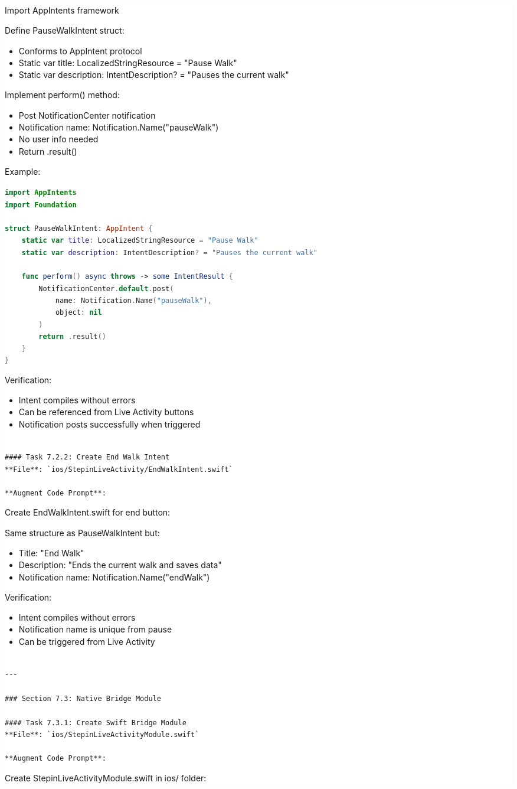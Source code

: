 Import AppIntents framework

Define PauseWalkIntent struct:
- Conforms to AppIntent protocol
- Static var title: LocalizedStringResource = "Pause Walk"
- Static var description: IntentDescription? = "Pauses the current walk"

Implement perform() method:
- Post NotificationCenter notification
- Notification name: Notification.Name("pauseWalk")
- No user info needed
- Return .result()

Example:
```swift
import AppIntents
import Foundation

struct PauseWalkIntent: AppIntent {
    static var title: LocalizedStringResource = "Pause Walk"
    static var description: IntentDescription? = "Pauses the current walk"
    
    func perform() async throws -> some IntentResult {
        NotificationCenter.default.post(
            name: Notification.Name("pauseWalk"),
            object: nil
        )
        return .result()
    }
}
```

Verification:
- Intent compiles without errors
- Can be referenced from Live Activity buttons
- Notification posts successfully when triggered
```

#### Task 7.2.2: Create End Walk Intent
**File**: `ios/StepinLiveActivity/EndWalkIntent.swift`

**Augment Code Prompt**:
```
Create EndWalkIntent.swift for end button:

Same structure as PauseWalkIntent but:
- Title: "End Walk"
- Description: "Ends the current walk and saves data"
- Notification name: Notification.Name("endWalk")

Verification:
- Intent compiles without errors
- Notification name is unique from pause
- Can be triggered from Live Activity
```

---

### Section 7.3: Native Bridge Module

#### Task 7.3.1: Create Swift Bridge Module
**File**: `ios/StepinLiveActivityModule.swift`

**Augment Code Prompt**:
```
Create StepinLiveActivityModule.swift in ios/ folder:
